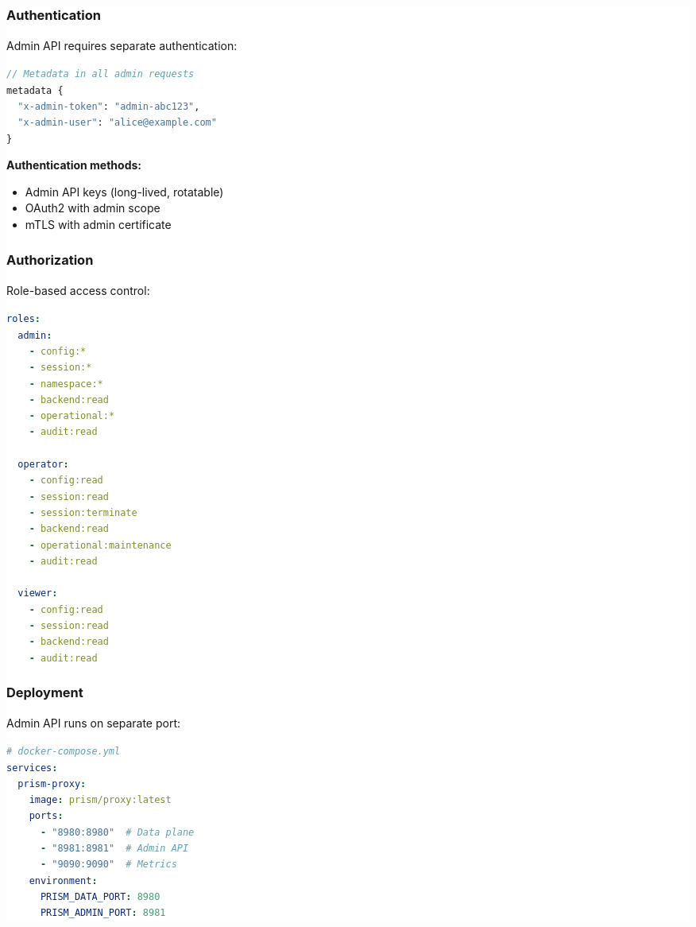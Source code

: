### Authentication

Admin API requires separate authentication:

```protobuf
// Metadata in all admin requests
metadata {
  "x-admin-token": "admin-abc123",
  "x-admin-user": "alice@example.com"
}
```

**Authentication methods:**
- Admin API keys (long-lived, rotatable)
- OAuth2 with admin scope
- mTLS with admin certificate

### Authorization

Role-based access control:

```yaml
roles:
  admin:
    - config:*
    - session:*
    - namespace:*
    - backend:read
    - operational:*
    - audit:read

  operator:
    - config:read
    - session:read
    - session:terminate
    - backend:read
    - operational:maintenance
    - audit:read

  viewer:
    - config:read
    - session:read
    - backend:read
    - audit:read
```

### Deployment

Admin API runs on separate port:

```yaml
# docker-compose.yml
services:
  prism-proxy:
    image: prism/proxy:latest
    ports:
      - "8980:8980"  # Data plane
      - "8981:8981"  # Admin API
      - "9090:9090"  # Metrics
    environment:
      PRISM_DATA_PORT: 8980
      PRISM_ADMIN_PORT: 8981
```
